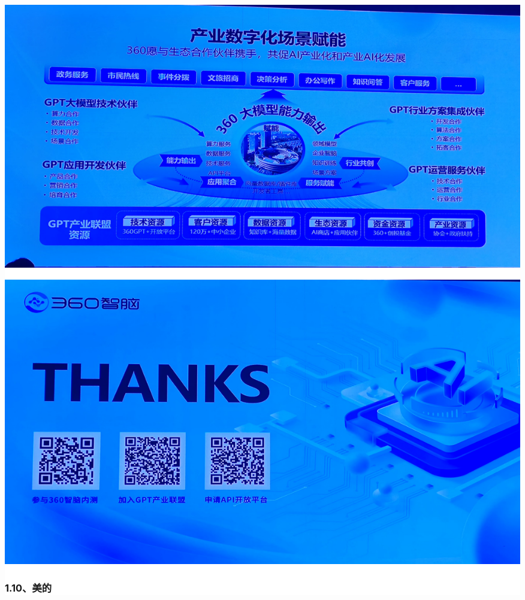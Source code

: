 ![image-20230907171415352](./摩科智能服贸会aigc论坛学习.assets/image-20230907171415352.png)

![image-20230907171457283](./摩科智能服贸会aigc论坛学习.assets/image-20230907171457283.png)

### 1.10、美的
